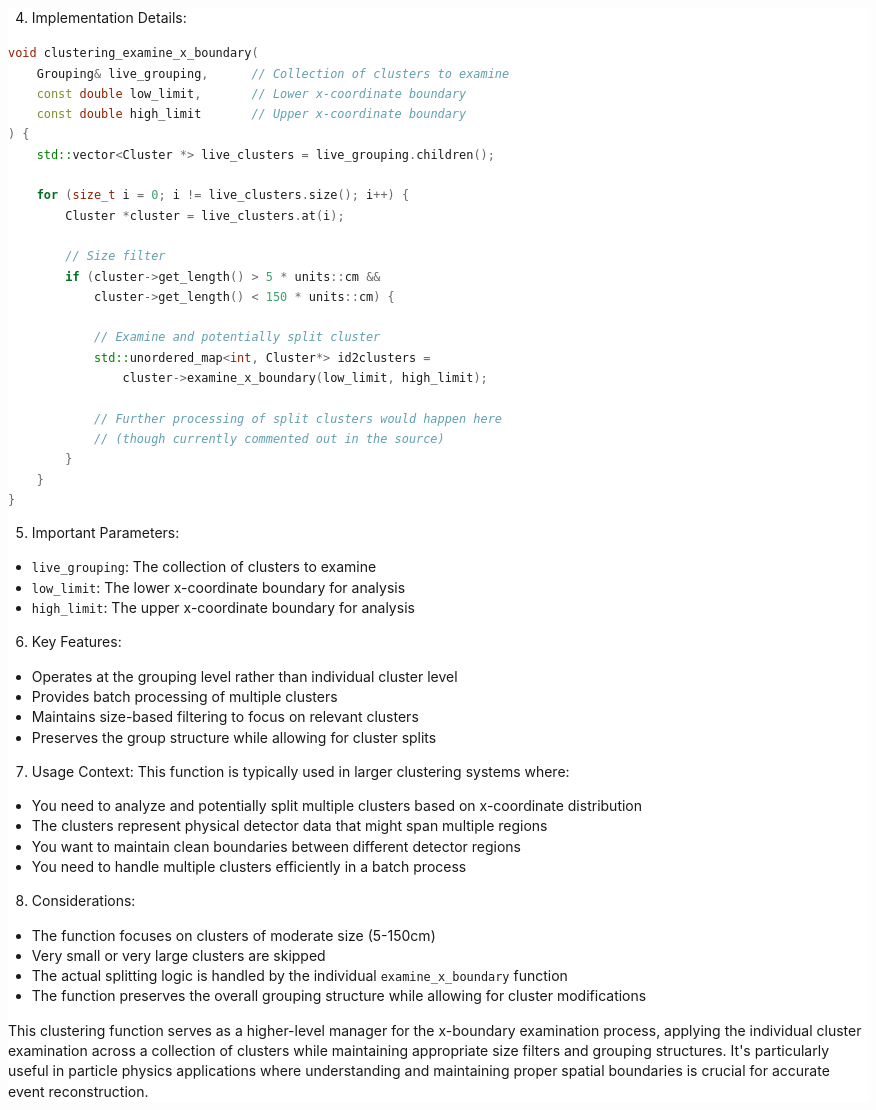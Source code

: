4. Implementation Details:
```cpp
void clustering_examine_x_boundary(
    Grouping& live_grouping,      // Collection of clusters to examine
    const double low_limit,       // Lower x-coordinate boundary
    const double high_limit       // Upper x-coordinate boundary
) {
    std::vector<Cluster *> live_clusters = live_grouping.children();
    
    for (size_t i = 0; i != live_clusters.size(); i++) {
        Cluster *cluster = live_clusters.at(i);
        
        // Size filter
        if (cluster->get_length() > 5 * units::cm && 
            cluster->get_length() < 150 * units::cm) {
            
            // Examine and potentially split cluster
            std::unordered_map<int, Cluster*> id2clusters = 
                cluster->examine_x_boundary(low_limit, high_limit);
            
            // Further processing of split clusters would happen here
            // (though currently commented out in the source)
        }
    }
}
```

5. Important Parameters:
- `live_grouping`: The collection of clusters to examine
- `low_limit`: The lower x-coordinate boundary for analysis
- `high_limit`: The upper x-coordinate boundary for analysis

6. Key Features:
- Operates at the grouping level rather than individual cluster level
- Provides batch processing of multiple clusters
- Maintains size-based filtering to focus on relevant clusters
- Preserves the group structure while allowing for cluster splits

7. Usage Context:
This function is typically used in larger clustering systems where:
- You need to analyze and potentially split multiple clusters based on x-coordinate distribution
- The clusters represent physical detector data that might span multiple regions
- You want to maintain clean boundaries between different detector regions
- You need to handle multiple clusters efficiently in a batch process

8. Considerations:
- The function focuses on clusters of moderate size (5-150cm)
- Very small or very large clusters are skipped
- The actual splitting logic is handled by the individual `examine_x_boundary` function
- The function preserves the overall grouping structure while allowing for cluster modifications

This clustering function serves as a higher-level manager for the x-boundary examination process, applying the individual cluster examination across a collection of clusters while maintaining appropriate size filters and grouping structures. It's particularly useful in particle physics applications where understanding and maintaining proper spatial boundaries is crucial for accurate event reconstruction.
